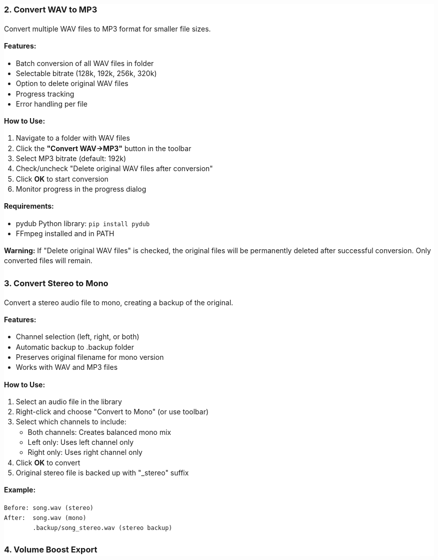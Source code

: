### 2. Convert WAV to MP3

Convert multiple WAV files to MP3 format for smaller file sizes.

**Features:**
- Batch conversion of all WAV files in folder
- Selectable bitrate (128k, 192k, 256k, 320k)
- Option to delete original WAV files
- Progress tracking
- Error handling per file

**How to Use:**

1. Navigate to a folder with WAV files
2. Click the **"Convert WAV→MP3"** button in the toolbar
3. Select MP3 bitrate (default: 192k)
4. Check/uncheck "Delete original WAV files after conversion"
5. Click **OK** to start conversion
6. Monitor progress in the progress dialog

**Requirements:**
- pydub Python library: `pip install pydub`
- FFmpeg installed and in PATH

**Warning:** If "Delete original WAV files" is checked, the original files will be permanently deleted after successful conversion. Only converted files will remain.

### 3. Convert Stereo to Mono

Convert a stereo audio file to mono, creating a backup of the original.

**Features:**
- Channel selection (left, right, or both)
- Automatic backup to .backup folder
- Preserves original filename for mono version
- Works with WAV and MP3 files

**How to Use:**

1. Select an audio file in the library
2. Right-click and choose "Convert to Mono" (or use toolbar)
3. Select which channels to include:
   - Both channels: Creates balanced mono mix
   - Left only: Uses left channel only
   - Right only: Uses right channel only
4. Click **OK** to convert
5. Original stereo file is backed up with "_stereo" suffix

**Example:**
```
Before: song.wav (stereo)
After:  song.wav (mono)
        .backup/song_stereo.wav (stereo backup)
```

### 4. Volume Boost Export
